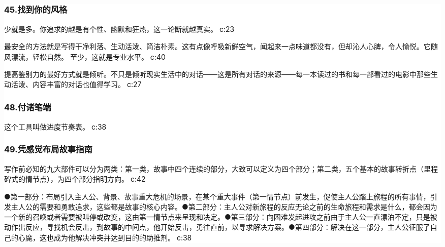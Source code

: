 ### 45.找到你的风格

少就是多。你追求的越是有个性、幽默和狂热，这一论断就越真实。 c:23

最安全的方法就是写得干净利落、生动活泼、简洁朴素。这有点像呼吸新鲜空气，闻起来一点味道都没有，但却沁人心脾，令人愉悦。它随风漂流，轻松自然。
至少，这就是专业水平。
 c:40

提高鉴别力的最好方式就是倾听。不只是倾听现实生活中的对话——这是所有对话的来源——每一本读过的书和每一部看过的电影中那些生动活泼、内容丰富的对话也值得学习。 c:27

### 48.付诸笔端

这个工具叫做进度节奏表。 c:38

### 49.凭感觉布局故事指南

写作前必知的九大部件可以分为两类：第一类，故事中四个连续的部分，大致可以定义为四个部分；第二类，五个基本的故事转折点（里程碑式的情节点），为四个部分指明方向。 c:42

●第一部分：布局引入主人公、背景、故事重大危机的场景，在某个重大事件（第一情节点）前发生，促使主人公踏上旅程的所有事情，引发主人公的需要和勇敢追求，这些都是故事的核心内容。●第二部分：主人公对新旅程的反应无论之前的生命旅程和需求是什么，都会因为一个新的召唤或者需要被叫停或改变，这由第一情节点来呈现和决定。●第三部分：向困难发起进攻之前由于主人公一直漂泊不定，只是被动作出反应，寻找机会反击，到故事的中间点，他开始反击，勇往直前，以寻求解决方案。●第四部分：解决在这一部分，主人公征服了自己的心魔，这也成为他解决冲突并达到目的的助推剂。 c:38